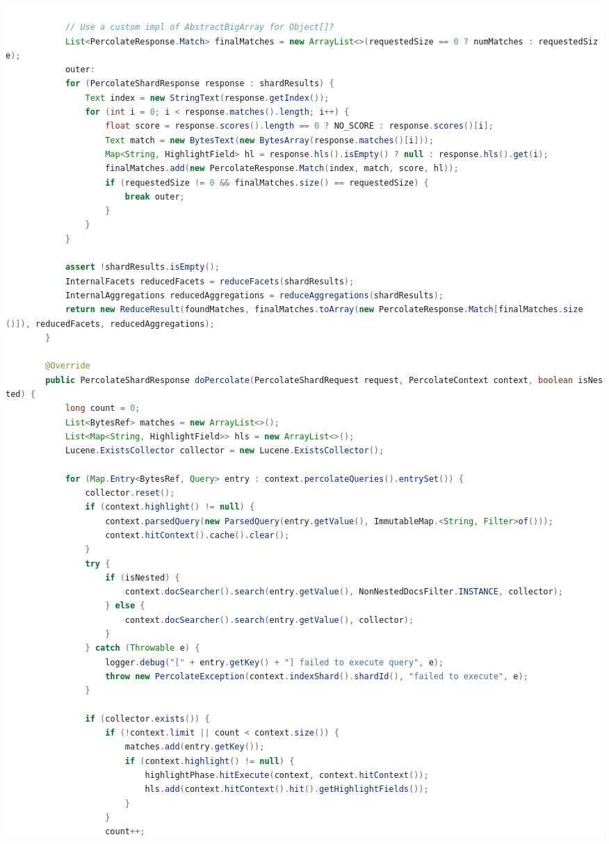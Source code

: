 ```java

            // Use a custom impl of AbstractBigArray for Object[]?
            List<PercolateResponse.Match> finalMatches = new ArrayList<>(requestedSize == 0 ? numMatches : requestedSize);
            outer:
            for (PercolateShardResponse response : shardResults) {
                Text index = new StringText(response.getIndex());
                for (int i = 0; i < response.matches().length; i++) {
                    float score = response.scores().length == 0 ? NO_SCORE : response.scores()[i];
                    Text match = new BytesText(new BytesArray(response.matches()[i]));
                    Map<String, HighlightField> hl = response.hls().isEmpty() ? null : response.hls().get(i);
                    finalMatches.add(new PercolateResponse.Match(index, match, score, hl));
                    if (requestedSize != 0 && finalMatches.size() == requestedSize) {
                        break outer;
                    }
                }
            }

            assert !shardResults.isEmpty();
            InternalFacets reducedFacets = reduceFacets(shardResults);
            InternalAggregations reducedAggregations = reduceAggregations(shardResults);
            return new ReduceResult(foundMatches, finalMatches.toArray(new PercolateResponse.Match[finalMatches.size()]), reducedFacets, reducedAggregations);
        }

        @Override
        public PercolateShardResponse doPercolate(PercolateShardRequest request, PercolateContext context, boolean isNested) {
            long count = 0;
            List<BytesRef> matches = new ArrayList<>();
            List<Map<String, HighlightField>> hls = new ArrayList<>();
            Lucene.ExistsCollector collector = new Lucene.ExistsCollector();

            for (Map.Entry<BytesRef, Query> entry : context.percolateQueries().entrySet()) {
                collector.reset();
                if (context.highlight() != null) {
                    context.parsedQuery(new ParsedQuery(entry.getValue(), ImmutableMap.<String, Filter>of()));
                    context.hitContext().cache().clear();
                }
                try {
                    if (isNested) {
                        context.docSearcher().search(entry.getValue(), NonNestedDocsFilter.INSTANCE, collector);
                    } else {
                        context.docSearcher().search(entry.getValue(), collector);
                    }
                } catch (Throwable e) {
                    logger.debug("[" + entry.getKey() + "] failed to execute query", e);
                    throw new PercolateException(context.indexShard().shardId(), "failed to execute", e);
                }

                if (collector.exists()) {
                    if (!context.limit || count < context.size()) {
                        matches.add(entry.getKey());
                        if (context.highlight() != null) {
                            highlightPhase.hitExecute(context, context.hitContext());
                            hls.add(context.hitContext().hit().getHighlightFields());
                        }
                    }
                    count++;
```